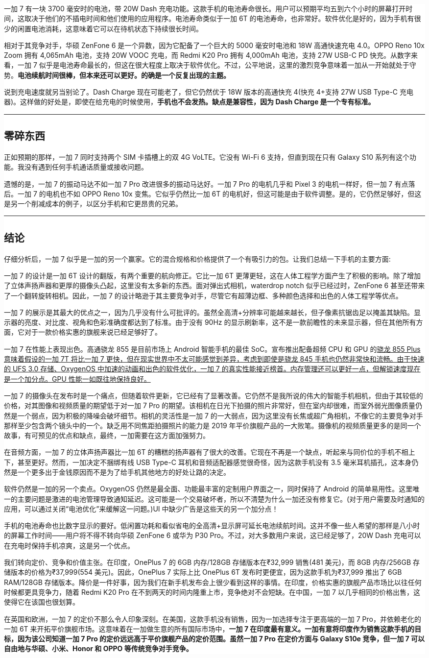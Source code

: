 一加 7 有一块 3700 毫安时的电池，带 20W Dash 充电功能。这款手机的电池寿命很长。用户可以预期平均五到六个小时的屏幕打开时间，这取决于他们的不插电时间和他们使用的应用程序。电池寿命类似于一加 6T 的电池寿命，也非常好。软件优化是好的，因为手机有很少的闲置电池消耗，这意味着它可以在待机状态下持续很长时间。

相对于其竞争对手，华硕 ZenFone 6 是一个异数，因为它配备了一个巨大的 5000 毫安时电池和 18W 高通快速充电 4.0。OPPO Reno 10x Zoom 拥有 4,065mAh 电池，支持 20W VOOC 充电，而 Redmi K20 Pro 拥有 4,000mAh 电池，支持 27W USB-C PD 快充。从数字来看，一加 7 似乎是电池寿命最长的，但这在很大程度上取决于软件优化。不过，公平地说，这里的激烈竞争意味着一加从一开始就处于守势。**电池续航时间很棒，但本来还可以更好。的确是一个反复出现的主题。**

说到充电速度就另当别论了。Dash Charge 现在可能老了，但它仍然优于 18W 版本的高通快充 4(快充 4+支持 27W USB Type-C 充电器)。这样做的好处是，即使在给充电的时候使用，**手机也不会发热。缺点是兼容性，因为 Dash Charge 是一个专有标准。**

* * *

## 零碎东西

正如预期的那样，一加 7 同时支持两个 SIM 卡插槽上的双 4G VoLTE。它没有 Wi-Fi 6 支持，但直到现在只有 Galaxy S10 系列有这个功能。我没有遇到任何手机通话质量或接收问题。

遗憾的是，一加 7 的振动马达不如一加 7 Pro 改进很多的振动马达好。一加 7 Pro 的电机几乎和 Pixel 3 的电机一样好，但一加 7 有点落后。一加 7 的电机也不如 OPPO Reno 10x 变焦。它似乎仍然比一加 6T 的电机好，但这可能是由于软件调整。是的，它仍然足够好，但这是另一个削减成本的例子，以区分手机和它更昂贵的兄弟。

* * *

## 结论

仔细分析后，一加 7 似乎是一加的另一个赢家。它的混合规格和价格提供了一个有吸引力的包。让我们总结一下手机的主要方面:

一加 7 的设计是一加 6T 设计的翻版，有两个重要的航向修正。它比一加 6T 更薄更轻，这在人体工程学方面产生了积极的影响。除了增加了立体声扬声器和更厚的摄像头凸起，这里没有太多新的东西。面对弹出式相机，waterdrop notch 似乎已经过时，ZenFone 6 甚至还带来了一个翻转旋转相机。因此，一加 7 的设计略逊于其主要竞争对手，尽管它有超薄边框、多种颜色选择和出色的人体工程学等优点。

一加 7 的展示是其最大的优点之一，因为几乎没有什么可批评的。虽然全高清+分辨率可能越来越长，但子像素抗锯齿足以掩盖其缺陷。显示器的亮度、对比度、视角和色彩准确度都达到了标准。由于没有 90Hz 的显示刷新率，这不是一款前瞻性的未来显示器，但在其他所有方面，它对于一款价格实惠的旗舰来说已经足够好了。

一加 7 在性能上表现出色。高通骁龙 855 是目前市场上 Android 智能手机的最佳 SoC。宣布推出配备超频 CPU 和 GPU 的[骁龙 855 Plus 意味着假设的一加 7T 将比一加 7 更快，但在现实世界中不太可能感觉到差异，考虑到即使是骁龙 845 手机也仍然非常快和流畅。由于快速的 UFS 3.0 存储、OxygenOS 中加速的动画和出色的软件优化，一加 7 的真实性能接近榜首。内存管理还可以更好一点，但解锁速度现在是一个加分点。GPU 性能一如既往地保持良好。](https://www.xda-developers.com/qualcomm-snapdragon-855-plus/)

一加 7 的摄像头在发布时是一个痛点，但随着软件更新，它已经有了显著改善。它仍然不是我所说的伟大的智能手机相机，但由于其较低的价格，对其图像和视频质量的期望低于对一加 7 Pro 的期望。该相机在日光下拍摄的照片非常好，但在室内却很难，而室外弱光图像质量仍然是一个弱点，因为积极的降噪会破坏细节。相机的灵活性是一加 7 的一大弱点，因为这里没有长焦或超广角相机，不像它的主要竞争对手那样至少包含两个镜头中的一个。缺乏用不同焦距拍摄照片的能力是 2019 年平价旗舰产品的一大败笔。摄像机的视频质量更多的是同一个故事，有可预见的优点和缺点，最终，一加需要在这方面加强努力。

在音频方面，一加 7 的立体声扬声器比一加 6T 的糟糕的扬声器有了很大的改善。它现在不再是一个缺点，听起来与同价位的手机不相上下，甚至更好。然而，一加决定不捆绑有线 USB Type-C 耳机和音频适配器感觉很奇怪，因为这款手机没有 3.5 毫米耳机插孔，这本身仍然是一个更多出于金钱原因而不是为了给手机其他地方的好处让路的决定。

软件仍然是一加的另一个卖点。OxygenOS 仍然是最全面、功能最丰富的定制用户界面之一，同时保持了 Android 的简单易用性。这里唯一的主要问题是激进的电池管理导致通知延迟。这可能是一个交易破坏者，所以不清楚为什么一加还没有修复它。(对于用户需要及时通知的应用，可以通过关闭“电池优化”来缓解这一问题。)UI 中缺少广告是这些天的另一个加分点！

手机的电池寿命也比数字显示的要好。低闲置功耗和看似省电的全高清+显示屏可延长电池续航时间。这并不像一些人希望的那样是八小时的屏幕工作时间——用户将不得不转向华硕 ZenFone 6 或华为 P30 Pro。不过，对大多数用户来说，这已经足够了，20W Dash 充电可以在充电时保持手机凉爽，这是另一个优点。

我们转向定价、竞争和价值主张。在印度，OnePlus 7 的 6GB 内存/128GB 存储版本在₹32,999 销售(481 美元)，而 8GB 内存/256GB 存储版本的价格为₹37,999(554 美元)。因此，OnePlus 7 实际上比 OnePlus 6T 发布时更便宜，因为这款手机为₹37,999 推出了 6GB RAM/128GB 存储版本。降价是一件好事，因为我们在新手机发布会上很少看到这样的事情。在印度，价格实惠的旗舰产品市场比以往任何时候都更具竞争力，随着 Redmi K20 Pro 在不到两天的时间内隆重上市，竞争绝对不会短缺。在中国，一加 7 以几乎相同的价格出售，这使得它在该国也很划算。

在英国和欧洲，一加 7 的定价不那么令人印象深刻。在美国，这款手机没有销售，因为一加选择专注于更高端的一加 7 Pro，并依赖老化的一加 6T 来开拓平价旗舰市场。这意味着在一加做生意的所有国际市场中，**一加 7 在印度最有意义。一加有意将印度作为销售这款手机的目标，因为该公司知道一加 7 Pro 的定价远远高于平价旗舰产品的定价范围。虽然一加 7 Pro 在定价方面与 Galaxy S10e 竞争，但一加 7 可以自由地与华硕、小米、Honor 和 OPPO 等传统竞争对手竞争。**
